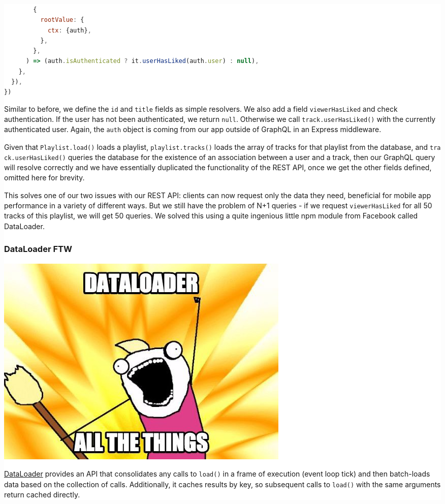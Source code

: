 ```javascript
        {
          rootValue: {
            ctx: {auth},
          },
        },
      ) => (auth.isAuthenticated ? it.userHasLiked(auth.user) : null),
    },
  }),
})
```

Similar to before, we define the `id` and `title` fields as simple resolvers. We also add a field `viewerHasLiked` and check authentication. If the user has not been authenticated, we return `null`. Otherwise we call `track.userHasLiked()` with the currently authenticated user. Again, the `auth` object is coming from our app outside of GraphQL in an Express middleware.

Given that `Playlist.load()` loads a playlist, `playlist.tracks()` loads the array of tracks for that playlist from the database, and `track.userHasLiked()` queries the database for the existence of an association between a user and a track, then our GraphQL query will resolve correctly and we have essentially duplicated the functionality of the REST API, once we get the other fields defined, omitted here for brevity.

This solves one of our two issues with our REST API: clients can now request only the data they need, beneficial for mobile app performance in a variety of different ways. But we still have the problem of N+1 queries - if we request `viewerHasLiked` for all 50 tracks of this playlist, we will get 50 queries. We solved this using a quite ingenious little npm module from Facebook called DataLoader.

### DataLoader FTW

![](./images/from-rest-to-graphql-3.jpg)

[DataLoader](https://github.com/facebook/dataloader) provides an API that consolidates any calls to `load()` in a frame of execution (event loop tick) and then batch-loads data based on the collection of calls. Additionally, it caches results by key, so subsequent calls to `load()` with the same arguments return cached directly.
